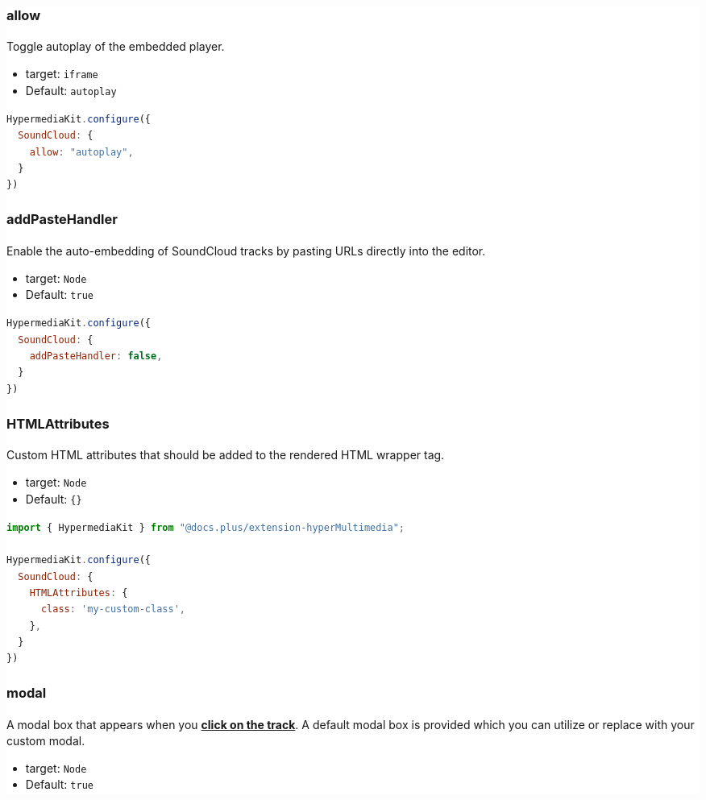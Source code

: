 ### allow

Toggle autoplay of the embedded player.

- target: `iframe`
- Default: `autoplay`

```js
HypermediaKit.configure({
  SoundCloud: {
    allow: "autoplay",
  }
})
```

### addPasteHandler

Enable the auto-embedding of SoundCloud tracks by pasting URLs directly into the editor.

- target: `Node`
- Default: `true`

```js
HypermediaKit.configure({
  SoundCloud: {
    addPasteHandler: false,
  }
})
```

### HTMLAttributes

Custom HTML attributes that should be added to the rendered HTML wrapper tag.

- target: `Node`
- Default: `{}`

```js
import { HypermediaKit } from "@docs.plus/extension-hyperMultimedia";

HypermediaKit.configure({
  SoundCloud: {
    HTMLAttributes: {
      class: 'my-custom-class',
    },
  }
})
```

### modal

A modal box that appears when you <u>**click on the track**</u>. A default modal box is provided which you can utilize or replace with your custom modal.

- target: `Node`
- Default: `true`
